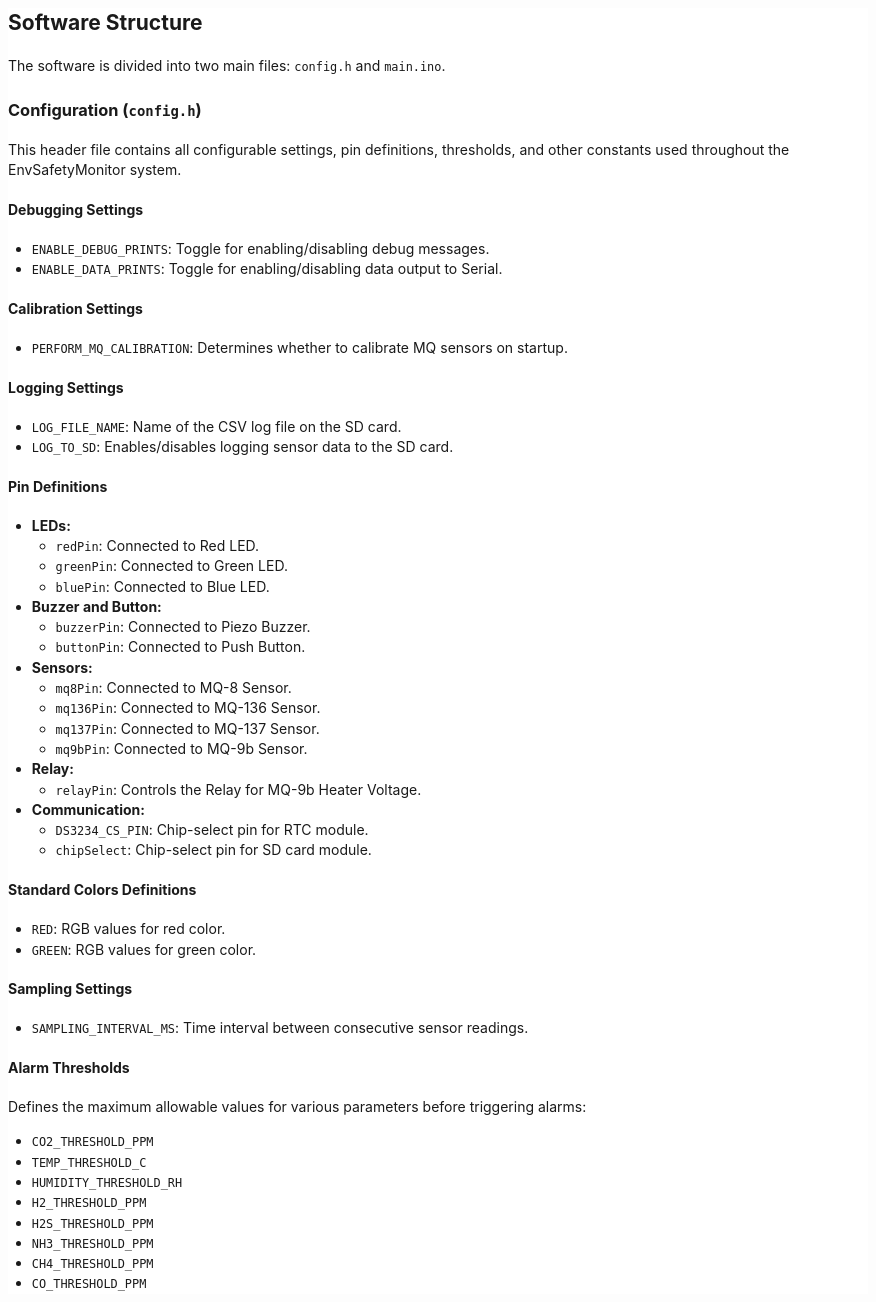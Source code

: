 ## Software Structure

The software is divided into two main files: `config.h` and `main.ino`.

### Configuration (`config.h`)

This header file contains all configurable settings, pin definitions, thresholds, and other constants used throughout the EnvSafetyMonitor system.

#### Debugging Settings
- `ENABLE_DEBUG_PRINTS`: Toggle for enabling/disabling debug messages.
- `ENABLE_DATA_PRINTS`: Toggle for enabling/disabling data output to Serial.

#### Calibration Settings
- `PERFORM_MQ_CALIBRATION`: Determines whether to calibrate MQ sensors on startup.

#### Logging Settings
- `LOG_FILE_NAME`: Name of the CSV log file on the SD card.
- `LOG_TO_SD`: Enables/disables logging sensor data to the SD card.

#### Pin Definitions
- **LEDs:**
  - `redPin`: Connected to Red LED.
  - `greenPin`: Connected to Green LED.
  - `bluePin`: Connected to Blue LED.
- **Buzzer and Button:**
  - `buzzerPin`: Connected to Piezo Buzzer.
  - `buttonPin`: Connected to Push Button.
- **Sensors:**
  - `mq8Pin`: Connected to MQ-8 Sensor.
  - `mq136Pin`: Connected to MQ-136 Sensor.
  - `mq137Pin`: Connected to MQ-137 Sensor.
  - `mq9bPin`: Connected to MQ-9b Sensor.
- **Relay:**
  - `relayPin`: Controls the Relay for MQ-9b Heater Voltage.
- **Communication:**
  - `DS3234_CS_PIN`: Chip-select pin for RTC module.
  - `chipSelect`: Chip-select pin for SD card module.

#### Standard Colors Definitions
- `RED`: RGB values for red color.
- `GREEN`: RGB values for green color.

#### Sampling Settings
- `SAMPLING_INTERVAL_MS`: Time interval between consecutive sensor readings.

#### Alarm Thresholds
Defines the maximum allowable values for various parameters before triggering alarms:
- `CO2_THRESHOLD_PPM`
- `TEMP_THRESHOLD_C`
- `HUMIDITY_THRESHOLD_RH`
- `H2_THRESHOLD_PPM`
- `H2S_THRESHOLD_PPM`
- `NH3_THRESHOLD_PPM`
- `CH4_THRESHOLD_PPM`
- `CO_THRESHOLD_PPM`

